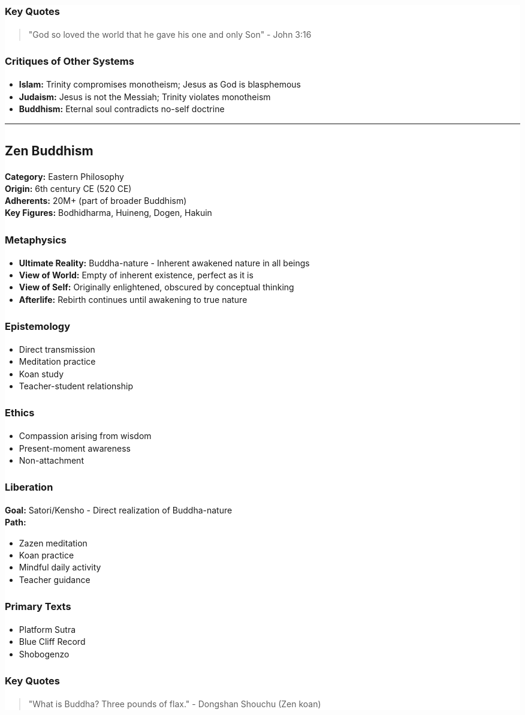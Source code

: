 ### Key Quotes
> "God so loved the world that he gave his one and only Son" - John 3:16

### Critiques of Other Systems
- **Islam:** Trinity compromises monotheism; Jesus as God is blasphemous
- **Judaism:** Jesus is not the Messiah; Trinity violates monotheism
- **Buddhism:** Eternal soul contradicts no-self doctrine

---

## Zen Buddhism

**Category:** Eastern Philosophy  
**Origin:** 6th century CE (520 CE)  
**Adherents:** 20M+ (part of broader Buddhism)  
**Key Figures:** Bodhidharma, Huineng, Dogen, Hakuin  

### Metaphysics
- **Ultimate Reality:** Buddha-nature - Inherent awakened nature in all beings
- **View of World:** Empty of inherent existence, perfect as it is
- **View of Self:** Originally enlightened, obscured by conceptual thinking
- **Afterlife:** Rebirth continues until awakening to true nature

### Epistemology
- Direct transmission
- Meditation practice
- Koan study
- Teacher-student relationship

### Ethics
- Compassion arising from wisdom
- Present-moment awareness
- Non-attachment

### Liberation
**Goal:** Satori/Kensho - Direct realization of Buddha-nature  
**Path:**
- Zazen meditation
- Koan practice
- Mindful daily activity
- Teacher guidance

### Primary Texts
- Platform Sutra
- Blue Cliff Record
- Shobogenzo

### Key Quotes
> "What is Buddha? Three pounds of flax." - Dongshan Shouchu (Zen koan)
